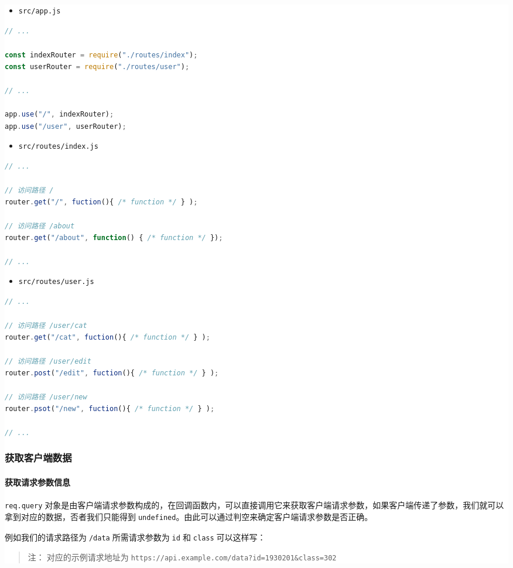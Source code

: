 - `src/app.js`

```js
// ...

const indexRouter = require("./routes/index");
const userRouter = require("./routes/user");

// ...

app.use("/", indexRouter);
app.use("/user", userRouter);
```

- `src/routes/index.js`

```js
// ...

// 访问路径 /
router.get("/", fuction(){ /* function */ } );

// 访问路径 /about
router.get("/about", function() { /* function */ });

// ...
```

- `src/routes/user.js`

```js
// ...

// 访问路径 /user/cat
router.get("/cat", fuction(){ /* function */ } );

// 访问路径 /user/edit
router.post("/edit", fuction(){ /* function */ } );

// 访问路径 /user/new
router.psot("/new", fuction(){ /* function */ } );

// ...
```

### 获取客户端数据

#### 获取请求参数信息

`req.query` 对象是由客户端请求参数构成的，在回调函数内，可以直接调用它来获取客户端请求参数，如果客户端传递了参数，我们就可以拿到对应的数据，否者我们只能得到 `undefined`。由此可以通过判空来确定客户端请求参数是否正确。

例如我们的请求路径为 `/data` 所需请求参数为 `id` 和 `class` 可以这样写：

> 注： 对应的示例请求地址为 `https://api.example.com/data?id=1930201&class=302`

